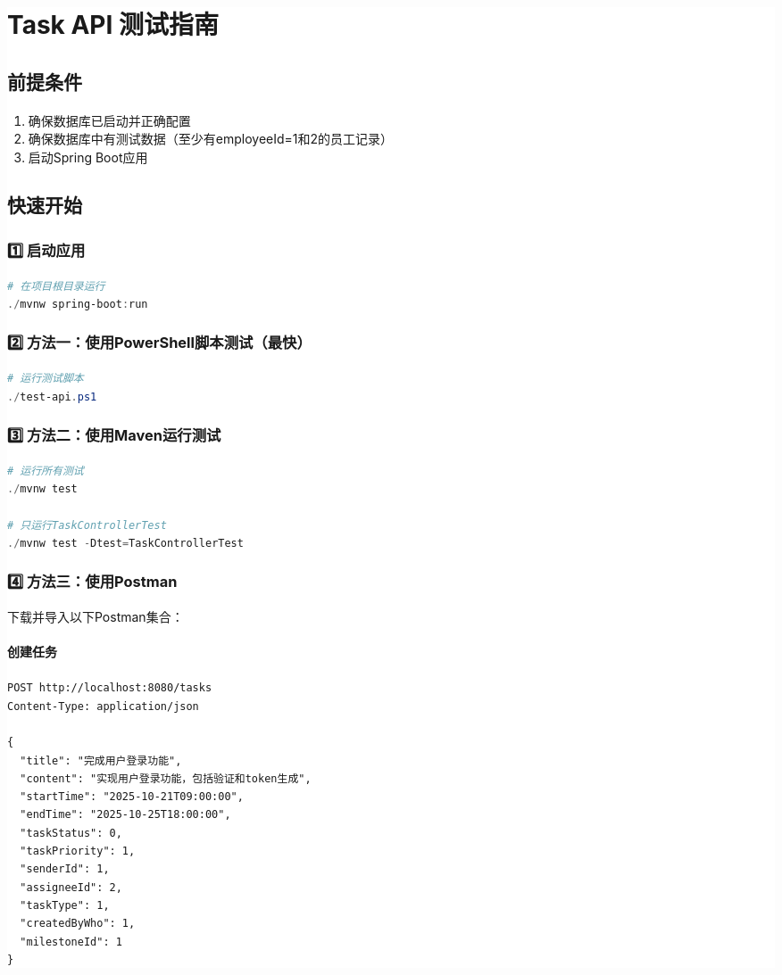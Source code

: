 # Task API 测试指南

## 前提条件
1. 确保数据库已启动并正确配置
2. 确保数据库中有测试数据（至少有employeeId=1和2的员工记录）
3. 启动Spring Boot应用

## 快速开始

### 1️⃣ 启动应用
```powershell
# 在项目根目录运行
./mvnw spring-boot:run
```

### 2️⃣ 方法一：使用PowerShell脚本测试（最快）
```powershell
# 运行测试脚本
./test-api.ps1
```

### 3️⃣ 方法二：使用Maven运行测试
```powershell
# 运行所有测试
./mvnw test

# 只运行TaskControllerTest
./mvnw test -Dtest=TaskControllerTest
```

### 4️⃣ 方法三：使用Postman

下载并导入以下Postman集合：

#### 创建任务
```
POST http://localhost:8080/tasks
Content-Type: application/json

{
  "title": "完成用户登录功能",
  "content": "实现用户登录功能，包括验证和token生成",
  "startTime": "2025-10-21T09:00:00",
  "endTime": "2025-10-25T18:00:00",
  "taskStatus": 0,
  "taskPriority": 1,
  "senderId": 1,
  "assigneeId": 2,
  "taskType": 1,
  "createdByWho": 1,
  "milestoneId": 1
}
```
